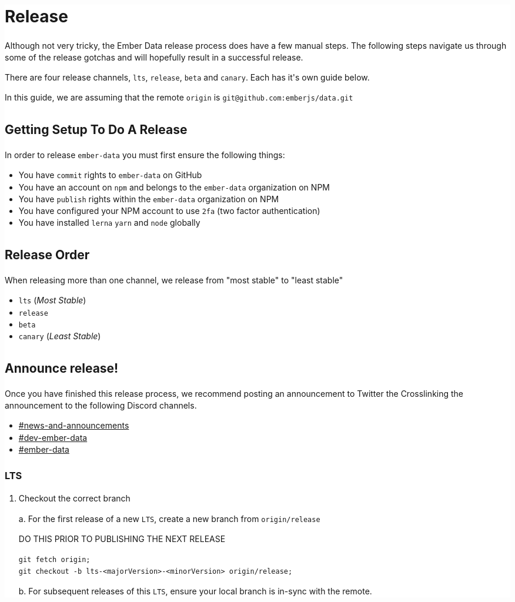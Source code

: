 # Release

Although not very tricky, the Ember Data release process does have a
few manual steps. The following steps navigate us through
some of the release gotchas and will hopefully result in a successful
release.

There are four release channels, `lts`, `release`, `beta` and `canary`.
Each has it's own guide below.

In this guide, we are assuming that the remote `origin` is `git@github.com:emberjs/data.git`

## Getting Setup To Do A Release

In order to release `ember-data` you must first ensure the following things:

- You have `commit` rights to `ember-data` on GitHub
- You have an account on `npm` and belongs to the `ember-data` organization on NPM
- You have `publish` rights within the `ember-data` organization on NPM
- You have configured your NPM account to use `2fa` (two factor authentication)
- You have installed `lerna` `yarn` and `node` globally

## Release Order

When releasing more than one channel, we release from "most stable" to "least stable"

- `lts` (_Most Stable_)
- `release`
- `beta`
- `canary` (_Least Stable_)

## Announce release!

Once you have finished this release process, we recommend posting an announcement to
Twitter the Crosslinking the announcement to the following Discord channels.

- [#news-and-announcements](https://discordapp.com/channels/480462759797063690/480499624663056390)
- [#dev-ember-data](https://discordapp.com/channels/480462759797063690/480501977931972608)
- [#ember-data](https://discordapp.com/channels/480462759797063690/486549196837486592)

### LTS

1. Checkout the correct branch

    a. For the first release of a new `LTS`, create a new branch from `origin/release`

      DO THIS PRIOR TO PUBLISHING THE NEXT RELEASE

      ```
      git fetch origin;
      git checkout -b lts-<majorVersion>-<minorVersion> origin/release;
      ```

    b. For subsequent releases of this `LTS`, ensure your local branch is in-sync with the remote.
